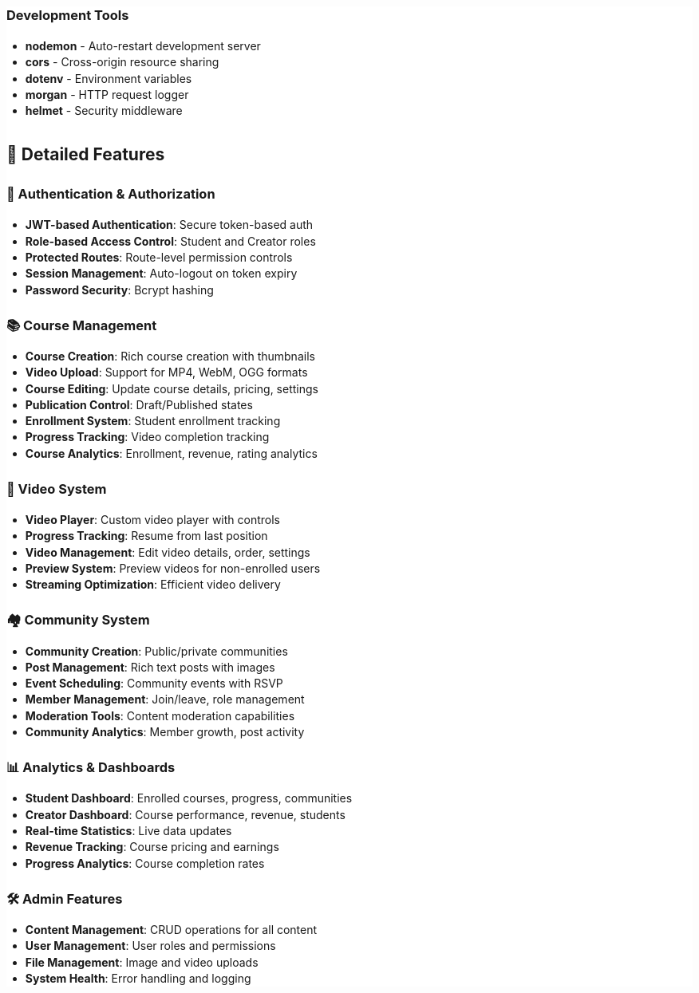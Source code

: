### Development Tools
- **nodemon** - Auto-restart development server
- **cors** - Cross-origin resource sharing
- **dotenv** - Environment variables
- **morgan** - HTTP request logger
- **helmet** - Security middleware

## 📱 Detailed Features

### 🔐 Authentication & Authorization
- **JWT-based Authentication**: Secure token-based auth
- **Role-based Access Control**: Student and Creator roles
- **Protected Routes**: Route-level permission controls
- **Session Management**: Auto-logout on token expiry
- **Password Security**: Bcrypt hashing

### 📚 Course Management
- **Course Creation**: Rich course creation with thumbnails
- **Video Upload**: Support for MP4, WebM, OGG formats
- **Course Editing**: Update course details, pricing, settings
- **Publication Control**: Draft/Published states
- **Enrollment System**: Student enrollment tracking
- **Progress Tracking**: Video completion tracking
- **Course Analytics**: Enrollment, revenue, rating analytics

### 🎥 Video System
- **Video Player**: Custom video player with controls
- **Progress Tracking**: Resume from last position
- **Video Management**: Edit video details, order, settings
- **Preview System**: Preview videos for non-enrolled users
- **Streaming Optimization**: Efficient video delivery

### 🏘️ Community System
- **Community Creation**: Public/private communities
- **Post Management**: Rich text posts with images
- **Event Scheduling**: Community events with RSVP
- **Member Management**: Join/leave, role management
- **Moderation Tools**: Content moderation capabilities
- **Community Analytics**: Member growth, post activity

### 📊 Analytics & Dashboards
- **Student Dashboard**: Enrolled courses, progress, communities
- **Creator Dashboard**: Course performance, revenue, students
- **Real-time Statistics**: Live data updates
- **Revenue Tracking**: Course pricing and earnings
- **Progress Analytics**: Course completion rates

### 🛠️ Admin Features
- **Content Management**: CRUD operations for all content
- **User Management**: User roles and permissions
- **File Management**: Image and video uploads
- **System Health**: Error handling and logging
